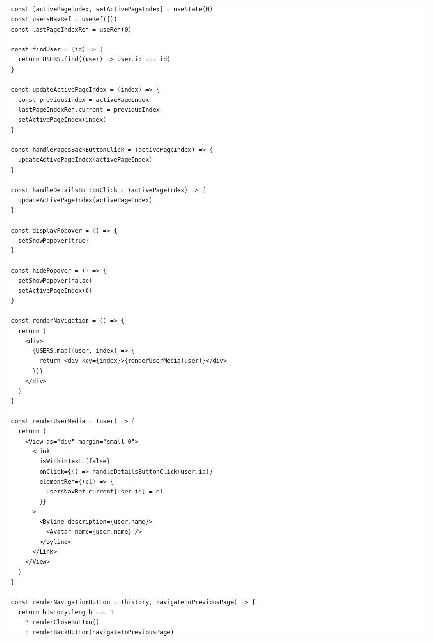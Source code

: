  ```
    const [activePageIndex, setActivePageIndex] = useState(0)
    const usersNavRef = useRef({})
    const lastPageIndexRef = useRef(0)

    const findUser = (id) => {
      return USERS.find((user) => user.id === id)
    }

    const updateActivePageIndex = (index) => {
      const previousIndex = activePageIndex
      lastPageIndexRef.current = previousIndex
      setActivePageIndex(index)
    }

    const handlePagesBackButtonClick = (activePageIndex) => {
      updateActivePageIndex(activePageIndex)
    }

    const handleDetailsButtonClick = (activePageIndex) => {
      updateActivePageIndex(activePageIndex)
    }

    const displayPopover = () => {
      setShowPopover(true)
    }

    const hidePopover = () => {
      setShowPopover(false)
      setActivePageIndex(0)
    }

    const renderNavigation = () => {
      return (
        <div>
          {USERS.map((user, index) => {
            return <div key={index}>{renderUserMedia(user)}</div>
          })}
        </div>
      )
    }

    const renderUserMedia = (user) => {
      return (
        <View as="div" margin="small 0">
          <Link
            isWithinText={false}
            onClick={() => handleDetailsButtonClick(user.id)}
            elementRef={(el) => {
              usersNavRef.current[user.id] = el
            }}
          >
            <Byline description={user.name}>
              <Avatar name={user.name} />
            </Byline>
          </Link>
        </View>
      )
    }

    const renderNavigationButton = (history, navigateToPreviousPage) => {
      return history.length === 1
        ? renderCloseButton()
        : renderBackButton(navigateToPreviousPage)
  ```